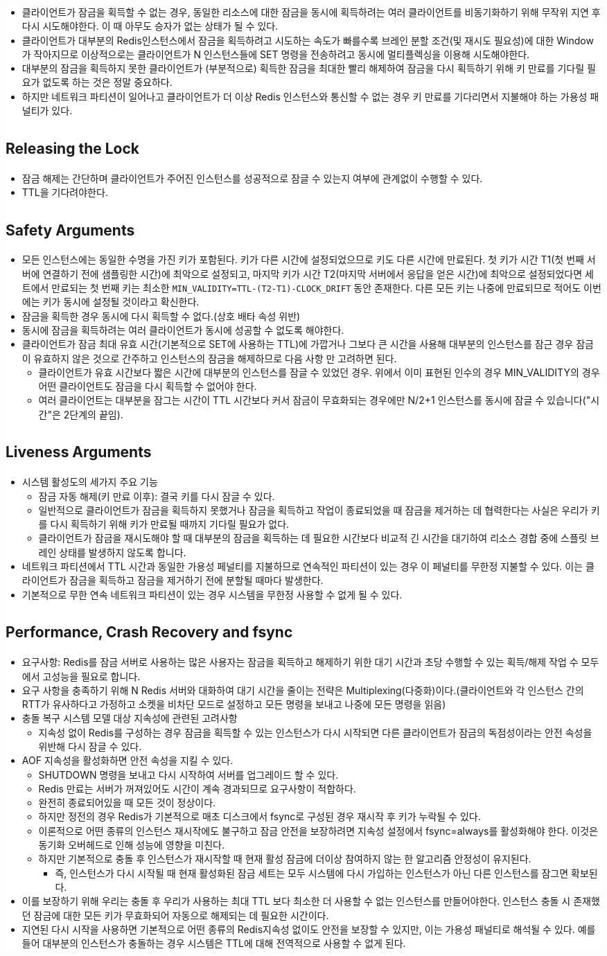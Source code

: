 - 클라이언트가 잠금을 획득할 수 없는 경우, 동일한 리소스에 대한 잠금을 동시에 획득하려는 여러 클라이언트를 비동기화하기 위해 무작위 지연 후 다시 시도해야한다. 이 때 아무도 승자가 없는 상태가 될 수 있다.
- 클라이언트가 대부분의 Redis인스턴스에서 잠금을 획득하려고 시도하는 속도가 빠를수록 브레인 분할 조건(및 재시도 필요성)에 대한 Window가 작아지므로 이상적으로는 클라이언트가 N 인스턴스들에 SET 명령을 전송하려고 동시에 멀티플렉싱을 이용해 시도해야한다.
- 대부분의 잠금을 획득하지 못한 클라이언트가 (부분적으로) 획득한 잠금을 최대한 빨리 해제하여 잠금을 다시 획득하기 위해 키 만료를 기다릴 필요가 없도록 하는 것은 정말 중요하다.
- 하지만 네트워크 파티션이 일어나고 클라이언트가 더 이상 Redis 인스턴스와 통신할 수 없는 경우 키 만료를 기다리면서 지불해야 하는 가용성 패널티가 있다.

## Releasing the Lock

- 잠금 해제는 간단하며 클라이언트가 주어진 인스턴스를 성공적으로 잠글 수 있는지 여부에 관계없이 수행할 수 있다.
- TTL을 기다려야한다.

## Safety Arguments

- 모든 인스턴스에는 동일한 수명을 가진 키가 포함된다. 키가 다른 시간에 설정되었으므로 키도 다른 시간에 만료된다. 첫 키가 시간 T1(첫 번째 서버에 연결하기 전에 샘플링한 시간)에 최악으로 설정되고, 마지막 키가 시간 T2(마지막 서버에서 응답을 얻은 시간)에 최악으로 설정되었다면 세트에서 만료되는 첫 번째 키는 최소한 `MIN_VALIDITY=TTL-(T2-T1)-CLOCK_DRIFT` 동안 존재한다. 다른 모든 키는 나중에 만료되므로 적어도 이번에는 키가 동시에 설정될 것이라고 확신한다.
- 잠금을 획득한 경우 동시에 다시 획득할 수 없다.(상호 배타 속성 위반)
- 동시에 잠금을 획득하려는 여러 클라이언트가 동시에 성공할 수 없도록 해야한다.
- 클라이언트가 잠금 최대 유효 시간(기본적으로 SET에 사용하는 TTL)에 가깝거나 그보다 큰 시간을 사용해 대부분의 인스턴스를 잠근 경우 잠금이 유효하지 않은 것으로 간주하고 인스턴스의 잠금을 해제하므로 다음 사항 만 고려하면 된다.
    - 클라이언트가 유효 시간보다 짧은 시간에 대부분의 인스턴스를 잠글 수 있었던 경우. 위에서 이미 표현된 인수의 경우 MIN_VALIDITY의 경우 어떤 클라이언트도 잠금을 다시 획득할 수 없어야 한다.
    - 여러 클라이언트는 대부분을 잠그는 시간이 TTL 시간보다 커서 잠금이 무효화되는 경우에만 N/2+1 인스턴스를 동시에 잠글 수 있습니다("시간"은 2단계의 끝임).

## Liveness Arguments

- 시스템 활성도의 세가지 주요 기능
    - 잠금 자동 해제(키 만료 이후): 결국 키를 다시 잠글 수 있다.
    - 일반적으로 클라이언트가 잠금을 획득하지 못했거나 잠금을 획득하고 작업이 종료되었을 때 잠금을 제거하는 데 협력한다는 사실은 우리가 키를 다시 획득하기 위해 키가 만료될 때까지 기다릴 필요가 없다.
    - 클라이언트가 잠금을 재시도해야 할 때 대부분의 잠금을 획득하는 데 필요한 시간보다 비교적 긴 시간을 대기하여 리소스 경합 중에 스플릿 브레인 상태를 발생하지 않도록 합니다.
- 네트워크 파티션에서 TTL 시간과 동일한 가용성 페널티를 지불하므로 연속적인 파티션이 있는 경우 이 페널티를 무한정 지불할 수 있다. 이는 클라이언트가 잠금을 획득하고 잠금을 제거하기 전에 분할될 때마다 발생한다.
- 기본적으로 무한 연속 네트워크 파티션이 있는 경우 시스템을 무한정 사용할 수 없게 될 수 있다.

## ****Performance, Crash Recovery and fsync****

- 요구사항: Redis를 잠금 서버로 사용하는 많은 사용자는 잠금을 획득하고 해제하기 위한 대기 시간과 초당 수행할 수 있는 획득/해제 작업 수 모두에서 고성능을 필요로 합니다.
- 요구 사항을 충족하기 위해 N Redis 서버와 대화하여 대기 시간을 줄이는 전략은 Multiplexing(다중화)이다.(클라이언트와 각 인스턴스 간의 RTT가 유사하다고 가정하고 소켓을 비차단 모드로 설정하고 모든 명령을 보내고 나중에 모든 명령을 읽음)
- 충돌 복구 시스템 모델 대상 지속성에 관련된 고려사항
    - 지속성 없이 Redis를 구성하는 경우 잠금을 획득할 수 있는 인스턴스가 다시 시작되면 다른 클라이언트가 잠금의 독점성이라는 안전 속성을 위반해 다시 잠글 수 있다.
- AOF 지속성을 활성화하면 안전 속성을 지킬 수 있다.
    - SHUTDOWN 명령을 보내고 다시 시작하여 서버를 업그레이드 할 수 있다.
    - Redis 만료는 서버가 꺼져있어도 시간이 계속 경과되므로 요구사항이 적합하다.
    - 완전히 종료되어있을 때 모든 것이 정상이다.
    - 하지만 정전의 경우 Redis가 기본적으로 매초 디스크에서 fsync로 구성된 경우 재시작 후 키가 누락될 수 있다.
    - 이론적으로 어떤 종류의 인스턴스 재시작에도 불구하고 잠금 안전을 보장하려면 지속성 설정에서 fsync=always를 활성화해야 한다. 이것은 동기화 오버헤드로 인해 성능에 영향을 미친다.
    - 하지만 기본적으로 충돌 후 인스턴스가 재시작할 때 현재 활성 잠금에 더이상 참여하지 않는 한 알고리즘 안정성이 유지된다.
        - 즉, 인스턴스가 다시 시작될 때 현재 활성화된 잠금 세트는 모두 시스템에 다시 가입하는 인스턴스가 아닌 다른 인스턴스를 잠그면 확보된다.
- 이를 보장하기 위해 우리는 충돌 후 우리가 사용하는 최대 TTL 보다 최소한 더 사용할 수 없는 인스턴스를 만들어야한다. 인스턴스 충돌 시 존재했던 잠금에 대한 모든 키가 무효화되어 자동으로 해제되는 데 필요한 시간이다.
- 지연된 다시 시작을 사용하면 기본적으로 어떤 종류의 Redis지속성 없이도 안전을 보장할 수 있지만, 이는 가용성 패널티로 해석될 수 있다. 예를 들어 대부분의 인스턴스가 충돌하는 경우 시스템은 TTL에 대해 전역적으로 사용할 수 없게 된다.
